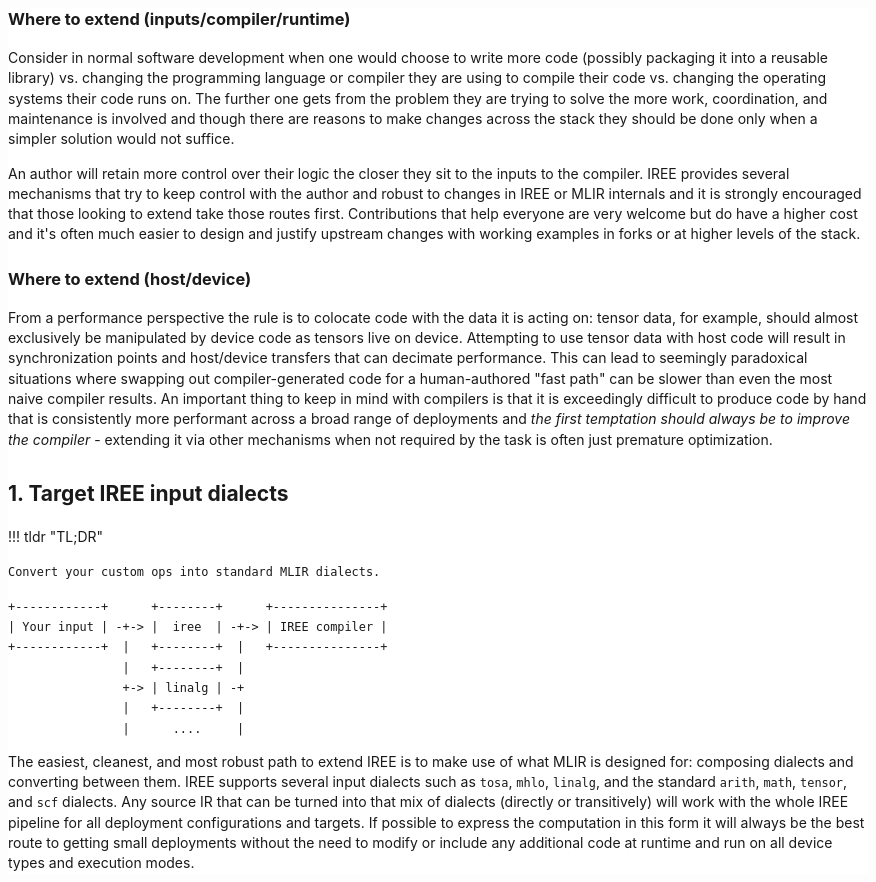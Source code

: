 ### Where to extend (inputs/compiler/runtime)

Consider in normal software development when one would choose to write more
code (possibly packaging it into a reusable library) vs. changing the
programming language or compiler they are using to compile their code vs.
changing the operating systems their code runs on. The further one gets from
the problem they are trying to solve the more work, coordination, and
maintenance is involved and though there are reasons to make changes across the
stack they should be done only when a simpler solution would not suffice.

An author will retain more control over their logic the closer they sit to the
inputs to the compiler. IREE provides several mechanisms that try to keep
control with the author and robust to changes in IREE or MLIR internals and it
is strongly encouraged that those looking to extend take those routes first.
Contributions that help everyone are very welcome but do have a higher cost and
it's often much easier to design and justify upstream changes with working
examples in forks or at higher levels of the stack.

### Where to extend (host/device)

From a performance perspective the rule is to colocate code with the data it is
acting on: tensor data, for example, should almost exclusively be manipulated by
device code as tensors live on device. Attempting to use tensor data with host
code will result in synchronization points and host/device transfers that can
decimate performance. This can lead to seemingly paradoxical situations where
swapping out compiler-generated code for a human-authored "fast path" can be
slower than even the most naive compiler results. An important thing to keep in
mind with compilers is that it is exceedingly difficult to produce code by hand
that is consistently more performant across a broad range of deployments and
_the first temptation should always be to improve the compiler_ - extending it
via other mechanisms when not required by the task is often just premature
optimization.

## 1. Target IREE input dialects

!!! tldr "TL;DR"

    Convert your custom ops into standard MLIR dialects.

``` text
+------------+      +--------+      +---------------+
| Your input | -+-> |  iree  | -+-> | IREE compiler |
+------------+  |   +--------+  |   +---------------+
                |   +--------+  |
                +-> | linalg | -+
                |   +--------+  |
                |      ....     |
```

The easiest, cleanest, and most robust path to extend IREE is to make use of
what MLIR is designed for: composing dialects and converting between them. IREE
supports several input dialects such as `tosa`, `mhlo`, `linalg`, and the
standard `arith`, `math`, `tensor`, and `scf` dialects. Any source IR that can
be turned into that mix of dialects (directly or transitively) will work with
the whole IREE pipeline for all deployment configurations and targets. If
possible to express the computation in this form it will always be the best
route to getting small deployments without the need to modify or include any
additional code at runtime and run on all device types and execution modes.
